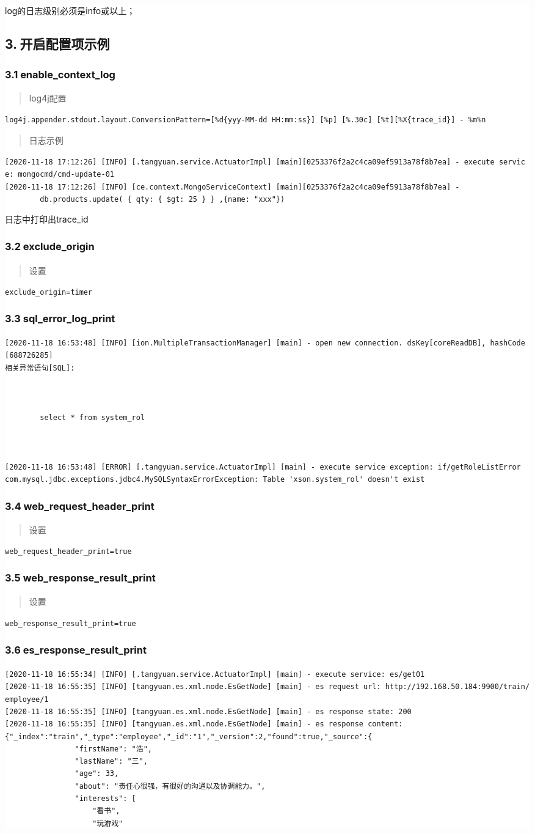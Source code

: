 log的日志级别必须是info或以上；

## 3. 开启配置项示例

### 3.1 enable_context_log

> log4j配置

	log4j.appender.stdout.layout.ConversionPattern=[%d{yyy-MM-dd HH:mm:ss}] [%p] [%.30c] [%t][%X{trace_id}] - %m%n

> 日志示例

	[2020-11-18 17:12:26] [INFO] [.tangyuan.service.ActuatorImpl] [main][0253376f2a2c4ca09ef5913a78f8b7ea] - execute service: mongocmd/cmd-update-01
	[2020-11-18 17:12:26] [INFO] [ce.context.MongoServiceContext] [main][0253376f2a2c4ca09ef5913a78f8b7ea] - 
			db.products.update( { qty: { $gt: 25 } } ,{name: "xxx"})

日志中打印出trace_id

### 3.2 exclude_origin
		
> 设置

	exclude_origin=timer

### 3.3 sql_error_log_print

	[2020-11-18 16:53:48] [INFO] [ion.MultipleTransactionManager] [main] - open new connection. dsKey[coreReadDB], hashCode[688726285]
	相关异常语句[SQL]:
	
	
	
			select * from system_rol
		
	
	
	[2020-11-18 16:53:48] [ERROR] [.tangyuan.service.ActuatorImpl] [main] - execute service exception: if/getRoleListError
	com.mysql.jdbc.exceptions.jdbc4.MySQLSyntaxErrorException: Table 'xson.system_rol' doesn't exist

### 3.4 web_request_header_print

> 设置

	web_request_header_print=true

### 3.5 web_response_result_print
> 设置
	
	web_response_result_print=true

### 3.6 es_response_result_print

	[2020-11-18 16:55:34] [INFO] [.tangyuan.service.ActuatorImpl] [main] - execute service: es/get01
	[2020-11-18 16:55:35] [INFO] [tangyuan.es.xml.node.EsGetNode] [main] - es request url: http://192.168.50.184:9900/train/employee/1
	[2020-11-18 16:55:35] [INFO] [tangyuan.es.xml.node.EsGetNode] [main] - es response state: 200
	[2020-11-18 16:55:35] [INFO] [tangyuan.es.xml.node.EsGetNode] [main] - es response content:
	{"_index":"train","_type":"employee","_id":"1","_version":2,"found":true,"_source":{
				    "firstName": "浩",
				    "lastName": "三",
				    "age": 33,
				    "about": "责任心很强，有很好的沟通以及协调能力。",
				    "interests": [
				        "看书",
				        "玩游戏"